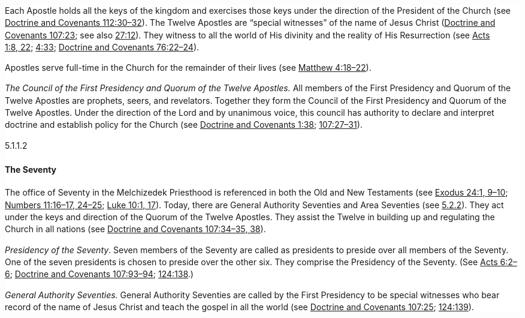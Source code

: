 Each Apostle holds all the keys of the kingdom and exercises those keys under the direction of the President of the Church (see [Doctrine and Covenants 112:30–32](/study/scriptures/dc-testament/dc/112?lang=eng&id=p30-p32#p30 "/study/scriptures/dc-testament/dc/112?lang=eng&id=p30-p32#p30")). The Twelve Apostles are “special witnesses” of the name of Jesus Christ ([Doctrine and Covenants 107:23](/study/scriptures/dc-testament/dc/107?lang=eng&id=p23#p23 "/study/scriptures/dc-testament/dc/107?lang=eng&id=p23#p23"); see also [27:12](/study/scriptures/dc-testament/dc/27?lang=eng&id=p12#p12 "/study/scriptures/dc-testament/dc/27?lang=eng&id=p12#p12")). They witness to all the world of His divinity and the reality of His Resurrection (see [Acts 1:8, 22](/study/scriptures/nt/acts/1?lang=eng&id=p8,22#p8 "/study/scriptures/nt/acts/1?lang=eng&id=p8,22#p8"); [4:33](/study/scriptures/nt/acts/4?lang=eng&id=p33#p33 "/study/scriptures/nt/acts/4?lang=eng&id=p33#p33"); [Doctrine and Covenants 76:22–24](/study/scriptures/dc-testament/dc/76?lang=eng&id=p22-p24#p22 "/study/scriptures/dc-testament/dc/76?lang=eng&id=p22-p24#p22")).

Apostles serve full-time in the Church for the remainder of their lives (see [Matthew 4:18–22](/study/scriptures/nt/matt/4?lang=eng&id=p18-p22#p18 "/study/scriptures/nt/matt/4?lang=eng&id=p18-p22#p18")).

*The Council of the First Presidency and Quorum of the Twelve Apostles.* All members of the First Presidency and Quorum of the Twelve Apostles are prophets, seers, and revelators. Together they form the Council of the First Presidency and Quorum of the Twelve Apostles. Under the direction of the Lord and by unanimous voice, this council has authority to declare and interpret doctrine and establish policy for the Church (see [Doctrine and Covenants 1:38](/study/scriptures/dc-testament/dc/1?lang=eng&id=p38#p38 "/study/scriptures/dc-testament/dc/1?lang=eng&id=p38#p38"); [107:27–31](/study/scriptures/dc-testament/dc/107?lang=eng&id=p27-p31#p27 "/study/scriptures/dc-testament/dc/107?lang=eng&id=p27-p31#p27")).

5.1.1.2

#### The Seventy

The office of Seventy in the Melchizedek Priesthood is referenced in both the Old and New Testaments (see [Exodus 24:1, 9–10](/study/scriptures/ot/ex/24?lang=eng&id=p1,9-p10#p1 "/study/scriptures/ot/ex/24?lang=eng&id=p1,9-p10#p1"); [Numbers 11:16–17, 24–25](/study/scriptures/ot/num/11?lang=eng&id=p16-p17,24-p25#p16 "/study/scriptures/ot/num/11?lang=eng&id=p16-p17,24-p25#p16"); [Luke 10:1, 17](/study/scriptures/nt/luke/10?lang=eng&id=p1,17#p1 "/study/scriptures/nt/luke/10?lang=eng&id=p1,17#p1")). Today, there are General Authority Seventies and Area Seventies (see [5.2.2](/study/manual/general-handbook/5-general-and-area-leadership?lang=eng&id=title_number12-p61#title_number12 "/study/manual/general-handbook/5-general-and-area-leadership?lang=eng&id=title_number12-p61#title_number12")). They act under the keys and direction of the Quorum of the Twelve Apostles. They assist the Twelve in building up and regulating the Church in all nations (see [Doctrine and Covenants 107:34–35, 38](/study/scriptures/dc-testament/dc/107?lang=eng&id=p34-p35,38#p34 "/study/scriptures/dc-testament/dc/107?lang=eng&id=p34-p35,38#p34")).

*Presidency of the Seventy*. Seven members of the Seventy are called as presidents to preside over all members of the Seventy. One of the seven presidents is chosen to preside over the other six. They comprise the Presidency of the Seventy. (See [Acts 6:2–6](/study/scriptures/nt/acts/6?lang=eng&id=p2-p6#p2 "/study/scriptures/nt/acts/6?lang=eng&id=p2-p6#p2"); [Doctrine and Covenants 107:93–94](/study/scriptures/dc-testament/dc/107?lang=eng&id=p93-p94#p93 "/study/scriptures/dc-testament/dc/107?lang=eng&id=p93-p94#p93"); [124:138](/study/scriptures/dc-testament/dc/124?lang=eng&id=p138#p138 "/study/scriptures/dc-testament/dc/124?lang=eng&id=p138#p138").)

*General Authority Seventies.* General Authority Seventies are called by the First Presidency to be special witnesses who bear record of the name of Jesus Christ and teach the gospel in all the world (see [Doctrine and Covenants 107:25](/study/scriptures/dc-testament/dc/107?lang=eng&id=p25#p25 "/study/scriptures/dc-testament/dc/107?lang=eng&id=p25#p25"); [124:139](/study/scriptures/dc-testament/dc/124?lang=eng&id=p139#p139 "/study/scriptures/dc-testament/dc/124?lang=eng&id=p139#p139")).
